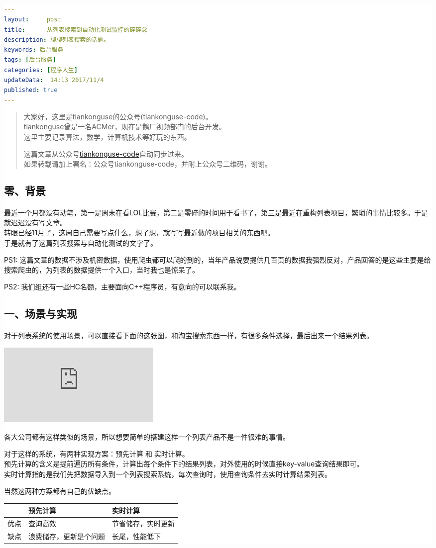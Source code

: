 ```yaml
---   
layout:     post  
title:      从列表搜索到自动化测试监控的碎碎念  
description: 聊聊列表搜索的话题。    
keywords: 后台服务  
tags: [后台服务]  
categories: [程序人生]  
updateData:  14:13 2017/11/4
published: true  
---  
```

  
  
>   
> 大家好，这里是tiankonguse的公众号(tiankonguse-code)。    
> tiankonguse曾是一名ACMer，现在是鹅厂视频部门的后台开发。    
> 这里主要记录算法，数学，计算机技术等好玩的东西。   
>      
> 这篇文章从公众号[tiankonguse-code](http://mp.weixin.qq.com/s/Cte5aGAGuwAQ5tmQXTPhGw)自动同步过来。    
> 如果转载请加上署名：公众号tiankonguse-code，并附上公众号二维码，谢谢。  
>   
>    
  

## 零、背景

最近一个月都没有动笔，第一是周末在看LOL比赛，第二是零碎的时间用于看书了，第三是最近在重构列表项目，繁琐的事情比较多。于是就迟迟没有写文章。  
转眼已经11月了，这周自己需要写点什么，想了想，就写写最近做的项目相关的东西吧。  
于是就有了这篇列表搜索与自动化测试的文字了。  

PS1: 这篇文章的数据不涉及机密数据，使用爬虫都可以爬的到的，当年产品说要提供几百页的数据我强烈反对，产品回答的是这些主要是给搜索爬虫的，为列表的数据提供一个入口，当时我也是惊呆了。  

PS2: 我们组还有一些HC名额，主要面向C++程序员，有意向的可以联系我。  


## 一、场景与实现

对于列表系统的使用场景，可以直接看下面的这张图，和淘宝搜索东西一样，有很多条件选择，最后出来一个结果列表。  

![](http://tiankonguse.com/lab/cloudLink/baidupan.php?url=/1915453531/1495806821.png)


各大公司都有这样类似的场景，所以想要简单的搭建这样一个列表产品不是一件很难的事情。  


对于这样的系统，有两种实现方案：预先计算 和 实时计算。  
预先计算的含义是提前遍历所有条件，计算出每个条件下的结果列表，对外使用的时候直接key-value查询结果即可。  
实时计算指的是我们先把数据导入到一个列表搜索系统，每次查询时，使用查询条件去实时计算结果列表。  


当然这两种方案都有自己的优缺点。  


|      | 预先计算 | 实时计算 |
|:----|:--------|:--------|
| 优点 | 查询高效 | 节省储存，实时更新 |
| 缺点 | 浪费储存，更新是个问题   |   长尾，性能低下  |
